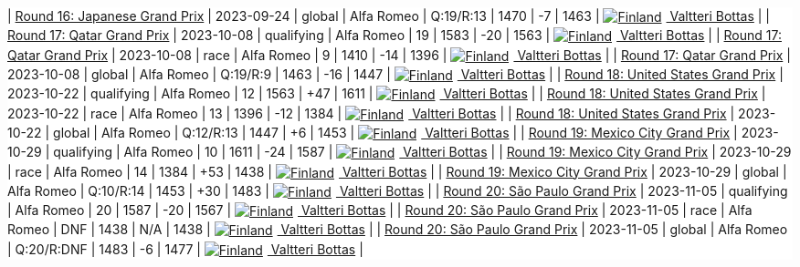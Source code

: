 | [Round 16: Japanese Grand Prix](../seasons/2023-season-report#round-16-japanese-grand-prix) | 2023-09-24 | global | Alfa Romeo | Q:19/R:13 | 1470 | -7 | 1463 | [<img src="https://upload.wikimedia.org/wikipedia/commons/b/bc/Flag_of_Finland.svg" alt="Finland" width="20" height="auto" style="vertical-align: middle; margin-right: 5px;" onerror="this.outerHTML='🇫🇮'; this.style.marginRight='5px';"/> Valtteri Bottas](valtteri-bottas) |
| [Round 17: Qatar Grand Prix](../seasons/2023-season-report#round-17-qatar-grand-prix) | 2023-10-08 | qualifying | Alfa Romeo | 19 | 1583 | -20 | 1563 | [<img src="https://upload.wikimedia.org/wikipedia/commons/b/bc/Flag_of_Finland.svg" alt="Finland" width="20" height="auto" style="vertical-align: middle; margin-right: 5px;" onerror="this.outerHTML='🇫🇮'; this.style.marginRight='5px';"/> Valtteri Bottas](valtteri-bottas) |
| [Round 17: Qatar Grand Prix](../seasons/2023-season-report#round-17-qatar-grand-prix) | 2023-10-08 | race | Alfa Romeo | 9 | 1410 | -14 | 1396 | [<img src="https://upload.wikimedia.org/wikipedia/commons/b/bc/Flag_of_Finland.svg" alt="Finland" width="20" height="auto" style="vertical-align: middle; margin-right: 5px;" onerror="this.outerHTML='🇫🇮'; this.style.marginRight='5px';"/> Valtteri Bottas](valtteri-bottas) |
| [Round 17: Qatar Grand Prix](../seasons/2023-season-report#round-17-qatar-grand-prix) | 2023-10-08 | global | Alfa Romeo | Q:19/R:9 | 1463 | -16 | 1447 | [<img src="https://upload.wikimedia.org/wikipedia/commons/b/bc/Flag_of_Finland.svg" alt="Finland" width="20" height="auto" style="vertical-align: middle; margin-right: 5px;" onerror="this.outerHTML='🇫🇮'; this.style.marginRight='5px';"/> Valtteri Bottas](valtteri-bottas) |
| [Round 18: United States Grand Prix](../seasons/2023-season-report#round-18-united-states-grand-prix) | 2023-10-22 | qualifying | Alfa Romeo | 12 | 1563 | +47 | 1611 | [<img src="https://upload.wikimedia.org/wikipedia/commons/b/bc/Flag_of_Finland.svg" alt="Finland" width="20" height="auto" style="vertical-align: middle; margin-right: 5px;" onerror="this.outerHTML='🇫🇮'; this.style.marginRight='5px';"/> Valtteri Bottas](valtteri-bottas) |
| [Round 18: United States Grand Prix](../seasons/2023-season-report#round-18-united-states-grand-prix) | 2023-10-22 | race | Alfa Romeo | 13 | 1396 | -12 | 1384 | [<img src="https://upload.wikimedia.org/wikipedia/commons/b/bc/Flag_of_Finland.svg" alt="Finland" width="20" height="auto" style="vertical-align: middle; margin-right: 5px;" onerror="this.outerHTML='🇫🇮'; this.style.marginRight='5px';"/> Valtteri Bottas](valtteri-bottas) |
| [Round 18: United States Grand Prix](../seasons/2023-season-report#round-18-united-states-grand-prix) | 2023-10-22 | global | Alfa Romeo | Q:12/R:13 | 1447 | +6 | 1453 | [<img src="https://upload.wikimedia.org/wikipedia/commons/b/bc/Flag_of_Finland.svg" alt="Finland" width="20" height="auto" style="vertical-align: middle; margin-right: 5px;" onerror="this.outerHTML='🇫🇮'; this.style.marginRight='5px';"/> Valtteri Bottas](valtteri-bottas) |
| [Round 19: Mexico City Grand Prix](../seasons/2023-season-report#round-19-mexico-city-grand-prix) | 2023-10-29 | qualifying | Alfa Romeo | 10 | 1611 | -24 | 1587 | [<img src="https://upload.wikimedia.org/wikipedia/commons/b/bc/Flag_of_Finland.svg" alt="Finland" width="20" height="auto" style="vertical-align: middle; margin-right: 5px;" onerror="this.outerHTML='🇫🇮'; this.style.marginRight='5px';"/> Valtteri Bottas](valtteri-bottas) |
| [Round 19: Mexico City Grand Prix](../seasons/2023-season-report#round-19-mexico-city-grand-prix) | 2023-10-29 | race | Alfa Romeo | 14 | 1384 | +53 | 1438 | [<img src="https://upload.wikimedia.org/wikipedia/commons/b/bc/Flag_of_Finland.svg" alt="Finland" width="20" height="auto" style="vertical-align: middle; margin-right: 5px;" onerror="this.outerHTML='🇫🇮'; this.style.marginRight='5px';"/> Valtteri Bottas](valtteri-bottas) |
| [Round 19: Mexico City Grand Prix](../seasons/2023-season-report#round-19-mexico-city-grand-prix) | 2023-10-29 | global | Alfa Romeo | Q:10/R:14 | 1453 | +30 | 1483 | [<img src="https://upload.wikimedia.org/wikipedia/commons/b/bc/Flag_of_Finland.svg" alt="Finland" width="20" height="auto" style="vertical-align: middle; margin-right: 5px;" onerror="this.outerHTML='🇫🇮'; this.style.marginRight='5px';"/> Valtteri Bottas](valtteri-bottas) |
| [Round 20: São Paulo Grand Prix](../seasons/2023-season-report#round-20-so-paulo-grand-prix) | 2023-11-05 | qualifying | Alfa Romeo | 20 | 1587 | -20 | 1567 | [<img src="https://upload.wikimedia.org/wikipedia/commons/b/bc/Flag_of_Finland.svg" alt="Finland" width="20" height="auto" style="vertical-align: middle; margin-right: 5px;" onerror="this.outerHTML='🇫🇮'; this.style.marginRight='5px';"/> Valtteri Bottas](valtteri-bottas) |
| [Round 20: São Paulo Grand Prix](../seasons/2023-season-report#round-20-so-paulo-grand-prix) | 2023-11-05 | race | Alfa Romeo | DNF | 1438 | N/A | 1438 | [<img src="https://upload.wikimedia.org/wikipedia/commons/b/bc/Flag_of_Finland.svg" alt="Finland" width="20" height="auto" style="vertical-align: middle; margin-right: 5px;" onerror="this.outerHTML='🇫🇮'; this.style.marginRight='5px';"/> Valtteri Bottas](valtteri-bottas) |
| [Round 20: São Paulo Grand Prix](../seasons/2023-season-report#round-20-so-paulo-grand-prix) | 2023-11-05 | global | Alfa Romeo | Q:20/R:DNF | 1483 | -6 | 1477 | [<img src="https://upload.wikimedia.org/wikipedia/commons/b/bc/Flag_of_Finland.svg" alt="Finland" width="20" height="auto" style="vertical-align: middle; margin-right: 5px;" onerror="this.outerHTML='🇫🇮'; this.style.marginRight='5px';"/> Valtteri Bottas](valtteri-bottas) |